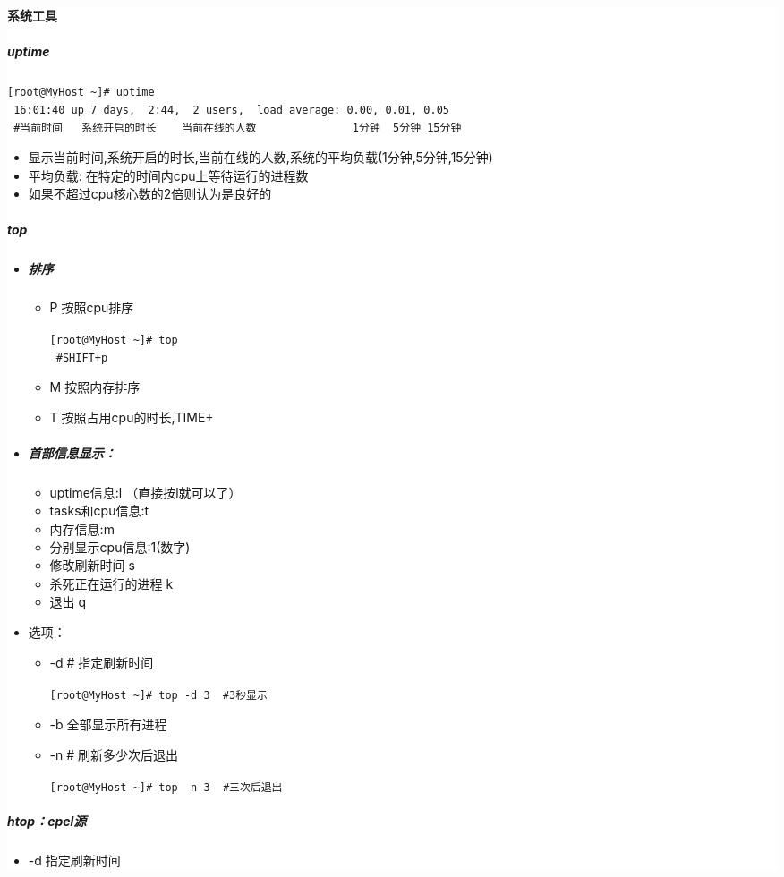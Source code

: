   

#### 系统工具

##### uptime

```shell
[root@MyHost ~]# uptime
 16:01:40 up 7 days,  2:44,  2 users,  load average: 0.00, 0.01, 0.05
 #当前时间   系统开启的时长    当前在线的人数               1分钟  5分钟 15分钟
```

- 显示当前时间,系统开启的时长,当前在线的人数,系统的平均负载(1分钟,5分钟,15分钟)
- 平均负载: 在特定的时间内cpu上等待运行的进程数
- 如果不超过cpu核心数的2倍则认为是良好的

##### top

- ##### 排序
  - P 按照cpu排序

    ```SHELL
    [root@MyHost ~]# top  
     #SHIFT+p
    ```

  - M 按照内存排序
  - T 按照占用cpu的时长,TIME+

- ##### 首部信息显示：

  - uptime信息:l   （直接按l就可以了）
  - tasks和cpu信息:t
  - 内存信息:m
  - 分别显示cpu信息:1(数字)
  - 修改刷新时间 s
  - 杀死正在运行的进程 k
  - 退出 q

- 选项：

  - -d # 指定刷新时间

    ```
    [root@MyHost ~]# top -d 3  #3秒显示
    ```

  - -b 全部显示所有进程

  - -n # 刷新多少次后退出

    ```
    [root@MyHost ~]# top -n 3  #三次后退出
    ```

    

##### htop：epel源

- -d 指定刷新时间
